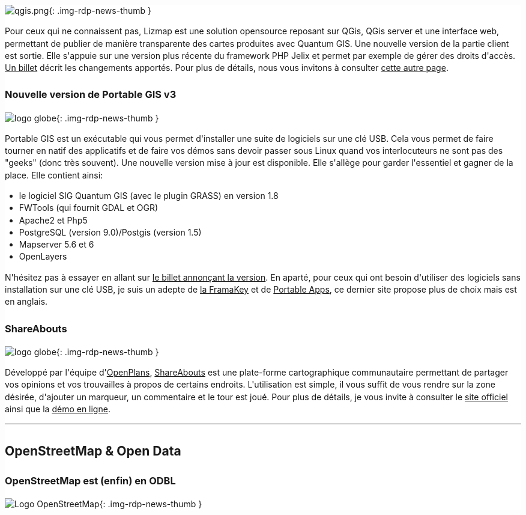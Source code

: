 ![qgis.png](https://cdn.geotribu.fr/img/logos-icones/logiciels_librairies/qgis.png){: .img-rdp-news-thumb }

Pour ceux qui ne connaissent pas, Lizmap est une solution opensource reposant sur QGis, QGis server et une interface web, permettant de publier de manière transparente des cartes produites avec Quantum GIS. Une nouvelle version de la partie client est sortie. Elle s'appuie sur une version plus récente du framework PHP Jelix et permet par exemple de gérer des droits d'accès. [Un billet](http://www.3liz.com/blog/rldhont/index.php?post/2012/09/13/Publication-de-LizMap-Web-Client-Version-2.0.0) décrit les changements apportés. Pour plus de détails, nous vous invitons à consulter [cette autre page](http://hub.qgis.org/wiki/lizmapwebclient/Features_fr).

### Nouvelle version de Portable GIS v3

![logo globe](https://cdn.geotribu.fr/img/internal/icons-rdp-news/world.png "Icône de globe"){: .img-rdp-news-thumb }

Portable GIS est un exécutable qui vous permet d'installer une suite de logiciels sur une clé USB. Cela vous permet de faire tourner en natif des applicatifs et de faire vos démos sans devoir passer sous Linux quand vos interlocuteurs ne sont pas des "geeks" (donc très souvent). Une nouvelle version mise à jour est disponible. Elle s'allège pour garder l'essentiel et gagner de la place. Elle contient ainsi:

* le logiciel SIG Quantum GIS (avec le plugin GRASS) en version 1.8
* FWTools (qui fournit GDAL et OGR)
* Apache2 et Php5
* PostgreSQL (version 9.0)/Postgis (version 1.5)
* Mapserver 5.6 et 6
* OpenLayers

N'hésitez pas à essayer en allant sur [le billet annonçant la version](http://www.archaeogeek.com/blog/2012/09/12/portable-gis-v3-released/). En aparté, pour ceux qui ont besoin d'utiliser des logiciels sans installation sur une clé USB, je suis un adepte de [la FramaKey](http://www.framakey.org/) et de [Portable Apps](http://portableapps.com/), ce dernier site propose plus de choix mais est en anglais.

### ShareAbouts

![logo globe](https://cdn.geotribu.fr/img/internal/icons-rdp-news/world.png "Icône de globe"){: .img-rdp-news-thumb }

Développé par l'équipe d'[OpenPlans](http://openplans.org), [ShareAbouts](http://shareabouts.org/) est une plate-forme cartographique communautaire permettant de partager vos opinions et vos trouvailles à propos de certains endroits. L'utilisation est simple, il vous suffit de vous rendre sur la zone désirée, d'ajouter un marqueur, un commentaire et le tour est joué. Pour plus de détails, je vous invite à consulter le [site officiel](http://shareabouts.org/) ainsi que la [démo en ligne](http://demo.shareabouts.org/).

----

## OpenStreetMap & Open Data

### OpenStreetMap est (enfin) en ODBL

![Logo OpenStreetMap](https://cdn.geotribu.fr/img/logos-icones/OpenStreetMap/Openstreetmap.png){: .img-rdp-news-thumb }
